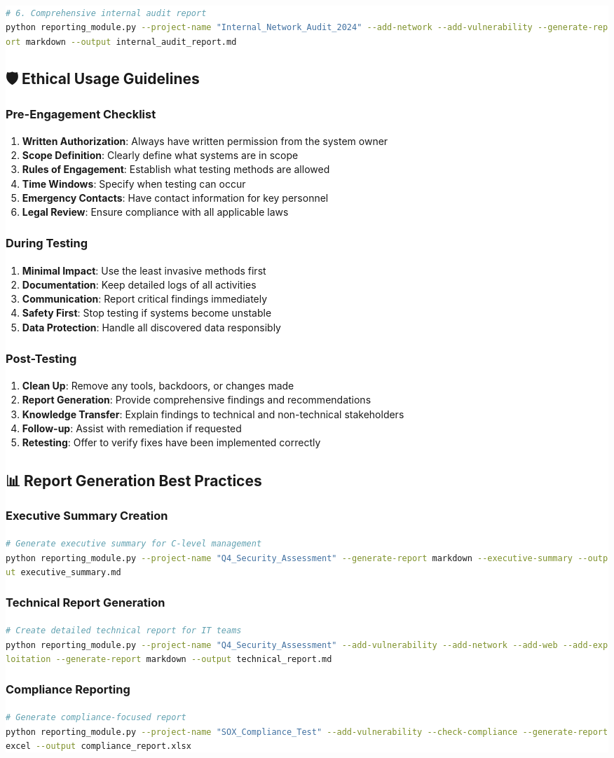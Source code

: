 ```bash
# 6. Comprehensive internal audit report
python reporting_module.py --project-name "Internal_Network_Audit_2024" --add-network --add-vulnerability --generate-report markdown --output internal_audit_report.md
```

## 🛡️ Ethical Usage Guidelines

### Pre-Engagement Checklist
1. **Written Authorization**: Always have written permission from the system owner
2. **Scope Definition**: Clearly define what systems are in scope
3. **Rules of Engagement**: Establish what testing methods are allowed
4. **Time Windows**: Specify when testing can occur
5. **Emergency Contacts**: Have contact information for key personnel
6. **Legal Review**: Ensure compliance with all applicable laws

### During Testing
1. **Minimal Impact**: Use the least invasive methods first
2. **Documentation**: Keep detailed logs of all activities
3. **Communication**: Report critical findings immediately
4. **Safety First**: Stop testing if systems become unstable
5. **Data Protection**: Handle all discovered data responsibly

### Post-Testing
1. **Clean Up**: Remove any tools, backdoors, or changes made
2. **Report Generation**: Provide comprehensive findings and recommendations
3. **Knowledge Transfer**: Explain findings to technical and non-technical stakeholders
4. **Follow-up**: Assist with remediation if requested
5. **Retesting**: Offer to verify fixes have been implemented correctly

## 📊 Report Generation Best Practices

### Executive Summary Creation
```bash
# Generate executive summary for C-level management
python reporting_module.py --project-name "Q4_Security_Assessment" --generate-report markdown --executive-summary --output executive_summary.md
```

### Technical Report Generation
```bash
# Create detailed technical report for IT teams
python reporting_module.py --project-name "Q4_Security_Assessment" --add-vulnerability --add-network --add-web --add-exploitation --generate-report markdown --output technical_report.md
```

### Compliance Reporting
```bash
# Generate compliance-focused report
python reporting_module.py --project-name "SOX_Compliance_Test" --add-vulnerability --check-compliance --generate-report excel --output compliance_report.xlsx
```
